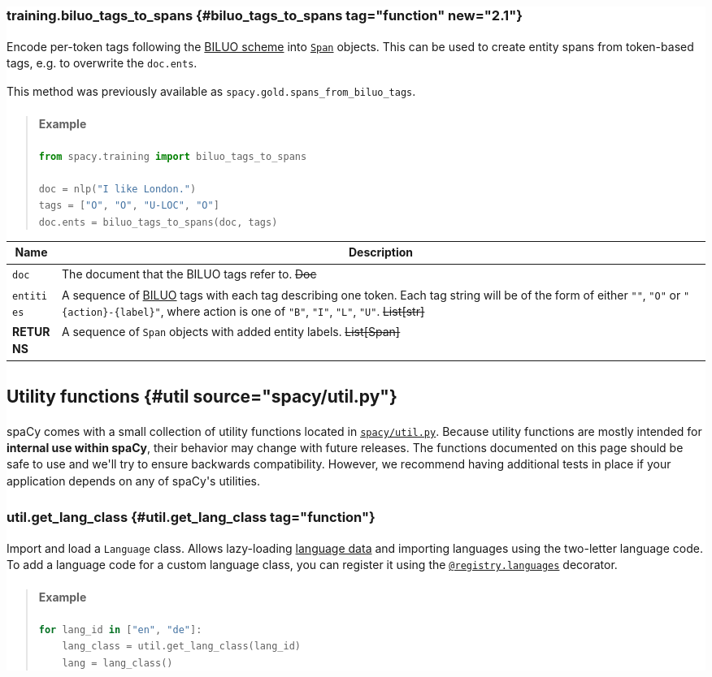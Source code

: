 ### training.biluo_tags_to_spans {#biluo_tags_to_spans tag="function" new="2.1"}

Encode per-token tags following the
[BILUO scheme](/usage/linguistic-features#accessing-ner) into
[`Span`](/api/span) objects. This can be used to create entity spans from
token-based tags, e.g. to overwrite the `doc.ents`.

<Infobox title="Changed in v3.0" variant="warning" id="spans_from_biluo_tags">

This method was previously available as `spacy.gold.spans_from_biluo_tags`.

</Infobox>

> #### Example
>
> ```python
> from spacy.training import biluo_tags_to_spans
>
> doc = nlp("I like London.")
> tags = ["O", "O", "U-LOC", "O"]
> doc.ents = biluo_tags_to_spans(doc, tags)
> ```

| Name        | Description                                                                                                                                                                                                                                                  |
| ----------- | ------------------------------------------------------------------------------------------------------------------------------------------------------------------------------------------------------------------------------------------------------------ |
| `doc`       | The document that the BILUO tags refer to. ~~Doc~~                                                                                                                                                                                                           |
| `entities`  | A sequence of [BILUO](/usage/linguistic-features#accessing-ner) tags with each tag describing one token. Each tag string will be of the form of either `""`, `"O"` or `"{action}-{label}"`, where action is one of `"B"`, `"I"`, `"L"`, `"U"`. ~~List[str]~~ |
| **RETURNS** | A sequence of `Span` objects with added entity labels. ~~List[Span]~~                                                                                                                                                                                        |

## Utility functions {#util source="spacy/util.py"}

spaCy comes with a small collection of utility functions located in
[`spacy/util.py`](%%GITHUB_SPACY/spacy/util.py). Because utility functions are
mostly intended for **internal use within spaCy**, their behavior may change
with future releases. The functions documented on this page should be safe to
use and we'll try to ensure backwards compatibility. However, we recommend
having additional tests in place if your application depends on any of spaCy's
utilities.

### util.get_lang_class {#util.get_lang_class tag="function"}

Import and load a `Language` class. Allows lazy-loading
[language data](/usage/linguistic-features#language-data) and importing
languages using the two-letter language code. To add a language code for a
custom language class, you can register it using the
[`@registry.languages`](/api/top-level#registry) decorator.

> #### Example
>
> ```python
> for lang_id in ["en", "de"]:
>     lang_class = util.get_lang_class(lang_id)
>     lang = lang_class()
> ```

